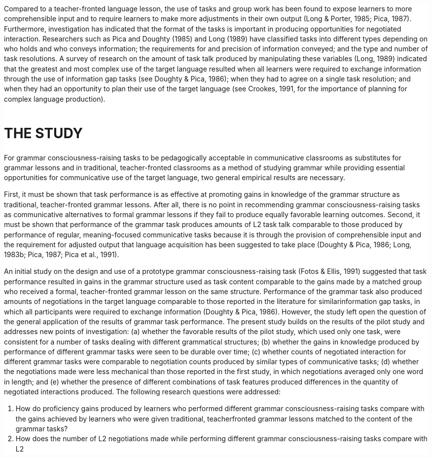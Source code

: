 
Compared to a teacher-fronted language lesson, the use of tasks and group work has been found to expose learners to more comprehensible input and to require learners to make more adjustments in their own output (Long & Porter, 1985; Pica, 1987). Furthermore, investigation has indicated that the format of the tasks is important in producing opportunities for negotiated interaction. Researchers such as Pica and Doughty (1985) and Long (1989) have classified tasks into different types depending on who holds and who conveys information; the requirements for and precision of information conveyed; and the type and number of task resolutions. A survey of research on the amount of task talk produced by manipulating these variables (Long, 1989) indicated that the greatest and most complex use of the target language resulted when all learners were required to exchange information through the use of information gap tasks (see Doughty & Pica, 1986); when they had to agree on a single task resolution; and when they had an opportunity to plan their use of the target language (see Crookes, 1991, for the importance of planning for complex language production).

# THE STUDY

For grammar consciousness-raising tasks to be pedagogically acceptable in communicative classrooms as substitutes for grammar lessons and in traditional, teacher-fronted classrooms as a method of studying grammar while providing essential opportunities for communicative use of the target language, two general empirical results are necessary.

First, it must be shown that task performance is as effective at promoting gains in knowledge of the grammar structure as traditional, teacher-fronted grammar lessons. After all, there is no point in recommending grammar consciousness-raising tasks as communicative alternatives to formal grammar lessons if they fail to produce equally favorable learning outcomes. Second, it must be shown that performance of the grammar task produces amounts of L2 task talk comparable to those produced by performance of regular, meaning-focused communicative tasks because it is through the provision of comprehensible input and the requirement for adjusted output that language acquisition has been suggested to take place (Doughty & Pica, 1986; Long, 1983b; Pica, 1987; Pica et al., 1991).

An initial study on the design and use of a prototype grammar consciousness-raising task (Fotos & Ellis, 1991) suggested that task performance resulted in gains in the grammar structure used as task content comparable to the gains made by a matched group who received a formal, teacher-fronted grammar lesson on the same structure. Performance of the grammar task also produced amounts of negotiations in the target language comparable to those reported in the literature for similarinformation gap tasks, in which all participants were required to exchange information (Doughty & Pica, 1986). However, the study left open the question of the general application of the results of grammar task performance. The present study builds on the results of the pilot study and addresses new points of investigation: (a) whether the favorable results of the pilot study, which used only one task, were consistent for a number of tasks dealing with different grammatical structures; (b) whether the gains in knowledge produced by performance of different grammar tasks were seen to be durable over time; (c) whether counts of negotiated interaction for different grammar tasks were comparable to negotiation counts produced by similar types of communicative tasks; (d) whether the negotiations made were less mechanical than those reported in the first study, in which negotiations averaged only one word in length; and (e) whether the presence of different combinations of task features produced differences in the quantity of negotiated interactions produced. The following research questions were addressed:

1. How do proficiency gains produced by learners who performed different grammar consciousness-raising tasks compare with the gains achieved by learners who were given traditional, teacherfronted grammar lessons matched to the content of the grammar tasks?   
2. How does the number of L2 negotiations made while performing different grammar consciousness-raising tasks compare with L2

